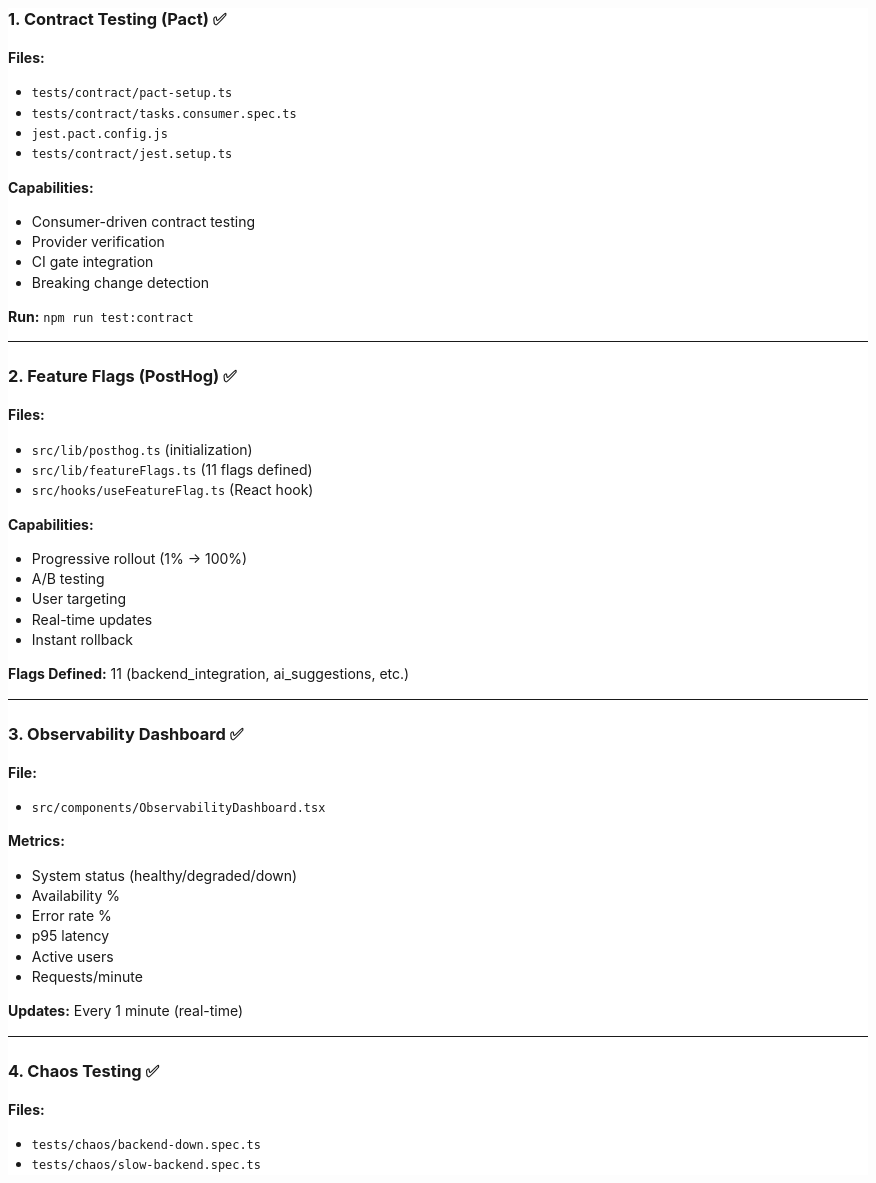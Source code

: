 ### **1. Contract Testing (Pact)** ✅
**Files:**
- `tests/contract/pact-setup.ts`
- `tests/contract/tasks.consumer.spec.ts`
- `jest.pact.config.js`
- `tests/contract/jest.setup.ts`

**Capabilities:**
- Consumer-driven contract testing
- Provider verification
- CI gate integration
- Breaking change detection

**Run:** `npm run test:contract`

---

### **2. Feature Flags (PostHog)** ✅
**Files:**
- `src/lib/posthog.ts` (initialization)
- `src/lib/featureFlags.ts` (11 flags defined)
- `src/hooks/useFeatureFlag.ts` (React hook)

**Capabilities:**
- Progressive rollout (1% → 100%)
- A/B testing
- User targeting
- Real-time updates
- Instant rollback

**Flags Defined:** 11 (backend_integration, ai_suggestions, etc.)

---

### **3. Observability Dashboard** ✅
**File:**
- `src/components/ObservabilityDashboard.tsx`

**Metrics:**
- System status (healthy/degraded/down)
- Availability %
- Error rate %
- p95 latency
- Active users
- Requests/minute

**Updates:** Every 1 minute (real-time)

---

### **4. Chaos Testing** ✅
**Files:**
- `tests/chaos/backend-down.spec.ts`
- `tests/chaos/slow-backend.spec.ts`

